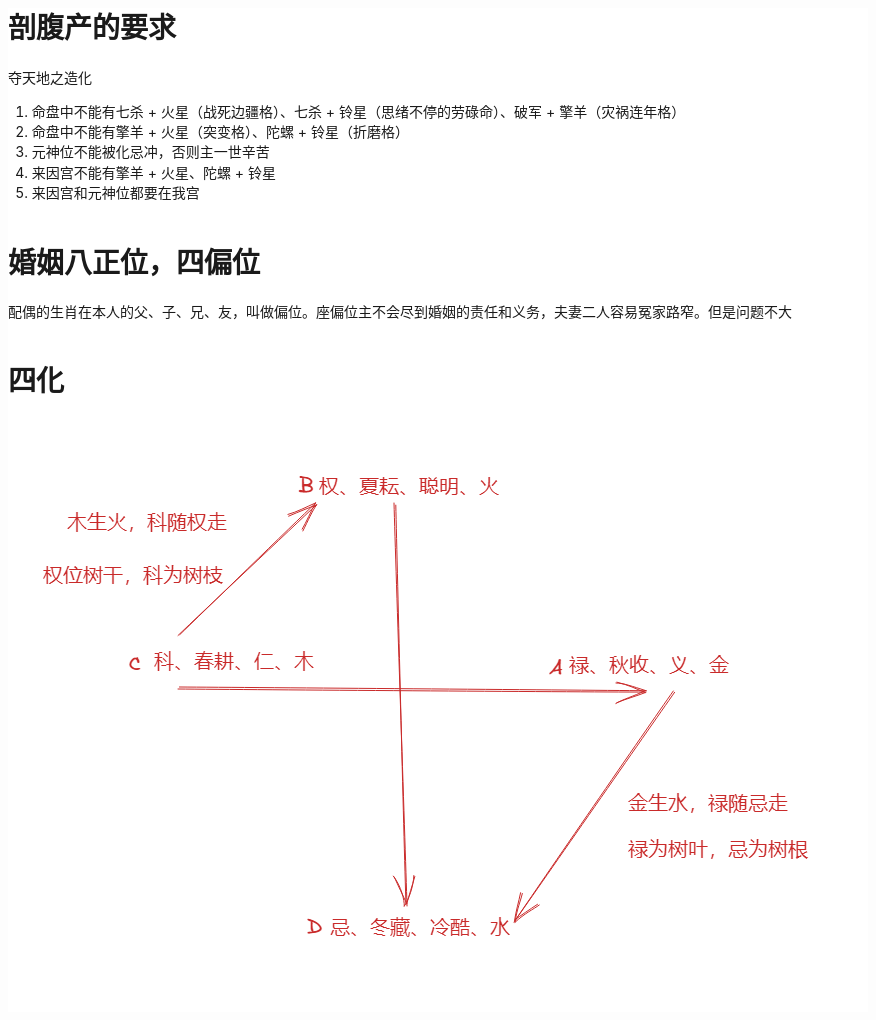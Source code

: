 # 剖腹产的要求

夺天地之造化

1. 命盘中不能有七杀 + 火星（战死边疆格）、七杀 + 铃星（思绪不停的劳碌命）、破军 + 擎羊（灾祸连年格）
2. 命盘中不能有擎羊 + 火星（突变格）、陀螺 + 铃星（折磨格）
3. 元神位不能被化忌冲，否则主一世辛苦
4. 来因宫不能有擎羊 + 火星、陀螺 + 铃星
5. 来因宫和元神位都要在我宫
   
# 婚姻八正位，四偏位

配偶的生肖在本人的父、子、兄、友，叫做偏位。座偏位主不会尽到婚姻的责任和义务，夫妻二人容易冤家路窄。但是问题不大



# 四化

![四化](../sihua.jpg)

